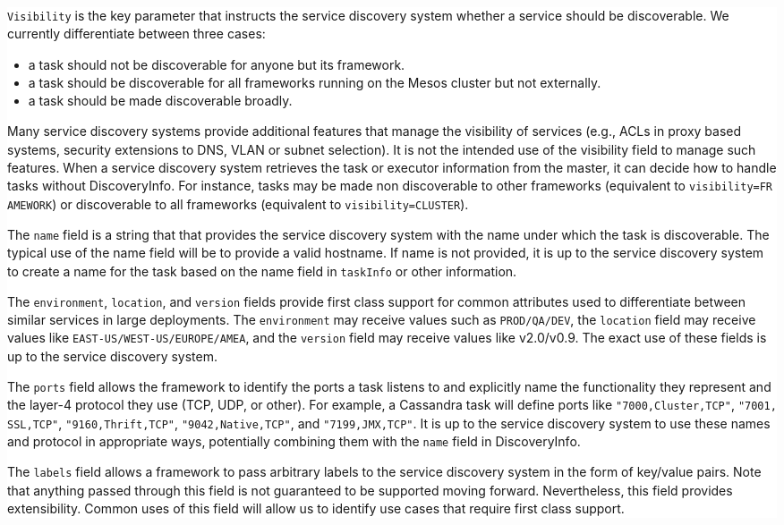 
`Visibility` is the key parameter that instructs the service discovery system whether a service should be discoverable. We currently differentiate between three cases:

 - a task should not be discoverable for anyone but its framework.
 - a task should be discoverable for all frameworks running on the Mesos cluster but not externally.
 - a task should be made discoverable broadly.

Many service discovery systems provide additional features that manage the visibility of services (e.g., ACLs in proxy based systems, security extensions to DNS, VLAN or subnet selection). It is not the intended use of the visibility field to manage such features. When a service discovery system retrieves the task or executor information from the master, it can decide how to handle tasks without DiscoveryInfo. For instance, tasks may be made non discoverable to other frameworks (equivalent to `visibility=FRAMEWORK`) or discoverable to all frameworks (equivalent to `visibility=CLUSTER`).

The `name` field is a string that that provides the service discovery system with the name under which the task is discoverable. The typical use of the name field will be to provide a valid hostname. If name is not provided, it is up to the service discovery system to create a name for the task based on the name field in `taskInfo` or other information.

The `environment`, `location`, and `version` fields provide first class support for common attributes used to differentiate between similar services in large deployments. The `environment` may receive values such as `PROD/QA/DEV`, the `location` field may receive values like `EAST-US/WEST-US/EUROPE/AMEA`, and the `version` field may receive values like v2.0/v0.9. The exact use of these fields is up to the service discovery system.

The `ports` field allows the framework to identify the ports a task listens to and explicitly name the functionality they represent and the layer-4 protocol they use (TCP, UDP, or other). For example, a Cassandra task will define ports like `"7000,Cluster,TCP"`, `"7001,SSL,TCP"`, `"9160,Thrift,TCP"`, `"9042,Native,TCP"`, and `"7199,JMX,TCP"`. It is up to the service discovery system to use these names and protocol in appropriate ways, potentially combining them with the `name` field in DiscoveryInfo.

The `labels` field allows a framework to pass arbitrary labels to the service discovery system in the form of key/value pairs. Note that anything passed through this field is not guaranteed to be supported moving forward. Nevertheless, this field provides extensibility. Common uses of this field will allow us to identify use cases that require first class support.
